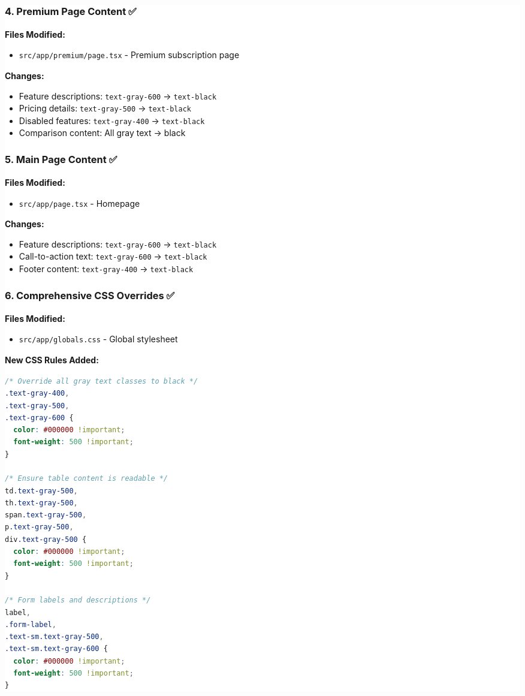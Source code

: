 ### 4. Premium Page Content ✅
**Files Modified:**
- `src/app/premium/page.tsx` - Premium subscription page

**Changes:**
- Feature descriptions: `text-gray-600` → `text-black`
- Pricing details: `text-gray-500` → `text-black`
- Disabled features: `text-gray-400` → `text-black`
- Comparison content: All gray text → black

### 5. Main Page Content ✅
**Files Modified:**
- `src/app/page.tsx` - Homepage

**Changes:**
- Feature descriptions: `text-gray-600` → `text-black`
- Call-to-action text: `text-gray-600` → `text-black`
- Footer content: `text-gray-400` → `text-black`

### 6. Comprehensive CSS Overrides ✅
**Files Modified:**
- `src/app/globals.css` - Global stylesheet

**New CSS Rules Added:**
```css
/* Override all gray text classes to black */
.text-gray-400,
.text-gray-500,
.text-gray-600 {
  color: #000000 !important;
  font-weight: 500 !important;
}

/* Ensure table content is readable */
td.text-gray-500, 
th.text-gray-500,
span.text-gray-500,
p.text-gray-500,
div.text-gray-500 {
  color: #000000 !important;
  font-weight: 500 !important;
}

/* Form labels and descriptions */
label, 
.form-label,
.text-sm.text-gray-500,
.text-sm.text-gray-600 {
  color: #000000 !important;
  font-weight: 500 !important;
}
```
